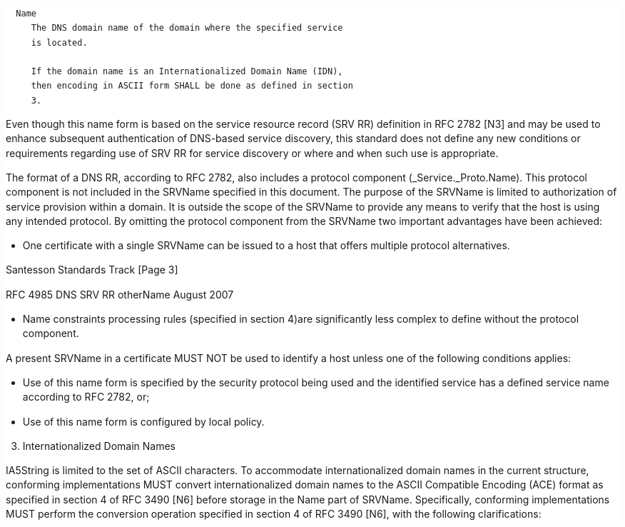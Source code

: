       Name
         The DNS domain name of the domain where the specified service
         is located.

         If the domain name is an Internationalized Domain Name (IDN),
         then encoding in ASCII form SHALL be done as defined in section
         3.

   Even though this name form is based on the service resource record
   (SRV RR) definition in RFC 2782 [N3] and may be used to enhance
   subsequent authentication of DNS-based service discovery, this
   standard does not define any new conditions or requirements regarding
   use of SRV RR for service discovery or where and when such use is
   appropriate.

   The format of a DNS RR, according to RFC 2782, also includes a
   protocol component (_Service._Proto.Name).  This protocol component
   is not included in the SRVName specified in this document.  The
   purpose of the SRVName is limited to authorization of service
   provision within a domain.  It is outside the scope of the SRVName to
   provide any means to verify that the host is using any intended
   protocol.  By omitting the protocol component from the SRVName two
   important advantages have been achieved:

   * One certificate with a single SRVName can be issued to a host that
     offers multiple protocol alternatives.




Santesson                   Standards Track                     [Page 3]

RFC 4985                  DNS SRV RR otherName               August 2007


   * Name constraints processing rules (specified in section 4)are
     significantly less complex to define without the protocol
     component.

   A present SRVName in a certificate MUST NOT be used to identify a
   host unless one of the following conditions applies:

   *  Use of this name form is specified by the security protocol being
      used and the identified service has a defined service name
      according to RFC 2782, or;

   *  Use of this name form is configured by local policy.

3.  Internationalized Domain Names

   IA5String is limited to the set of ASCII characters.  To accommodate
   internationalized domain names in the current structure, conforming
   implementations MUST convert internationalized domain names to the
   ASCII Compatible Encoding (ACE) format as specified in section 4 of
   RFC 3490 [N6] before storage in the Name part of SRVName.
   Specifically, conforming implementations MUST perform the conversion
   operation specified in section 4 of RFC 3490 [N6], with the following
   clarifications:
